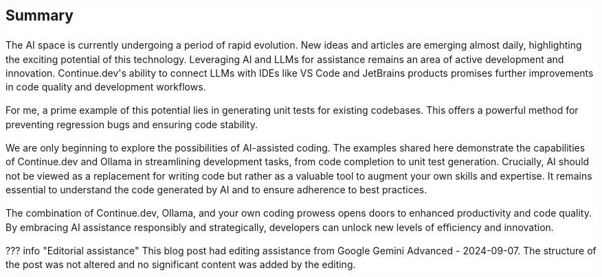 ## Summary

The AI space is currently undergoing a period of rapid evolution. New ideas and articles are emerging almost daily, highlighting the exciting potential of this technology. Leveraging AI and LLMs for assistance remains an area of active development and innovation. Continue.dev's ability to connect LLMs with IDEs like VS Code and JetBrains products promises further improvements in code quality and development workflows.

For me, a prime example of this potential lies in generating unit tests for existing codebases. This offers a powerful method for preventing regression bugs and ensuring code stability.

We are only beginning to explore the possibilities of AI-assisted coding. The examples shared here demonstrate the capabilities of Continue.dev and Ollama in streamlining development tasks, from code completion to unit test generation. Crucially, AI should not be viewed as a replacement for writing code but rather as a valuable tool to augment your own skills and expertise. It remains essential to understand the code generated by AI and to ensure adherence to best practices.

The combination of Continue.dev, Ollama, and your own coding prowess opens doors to enhanced productivity and code quality. By embracing AI assistance responsibly and strategically, developers can unlock new levels of efficiency and innovation.

??? info "Editorial assistance"
    This blog post had editing assistance from Google Gemini Advanced - 2024-09-07. The structure of the post was not altered and no significant content was added by the editing.